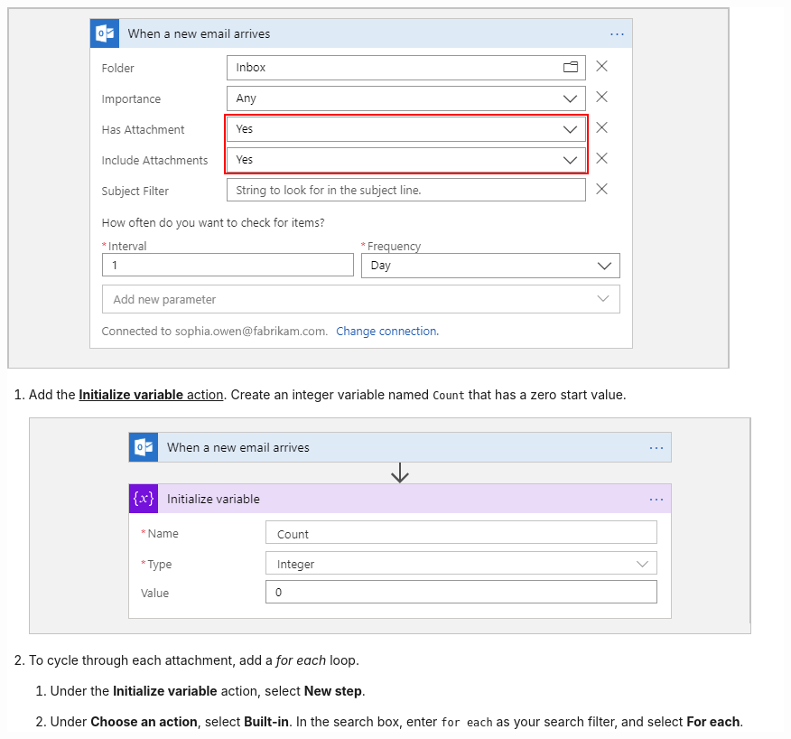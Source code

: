    ![Check for and include attachments](./media/logic-apps-create-variables-store-values/check-include-attachments.png)

1. Add the [**Initialize variable** action](#create-variable). Create an integer variable named `Count` that has a zero start value.

   ![Add action for "Initialize variable"](./media/logic-apps-create-variables-store-values/initialize-variable.png)

1. To cycle through each attachment, add a *for each* loop.

   1. Under the **Initialize variable** action, select **New step**.

   1. Under **Choose an action**, select **Built-in**. In the search box, enter `for each` as your search filter, and select **For each**.

